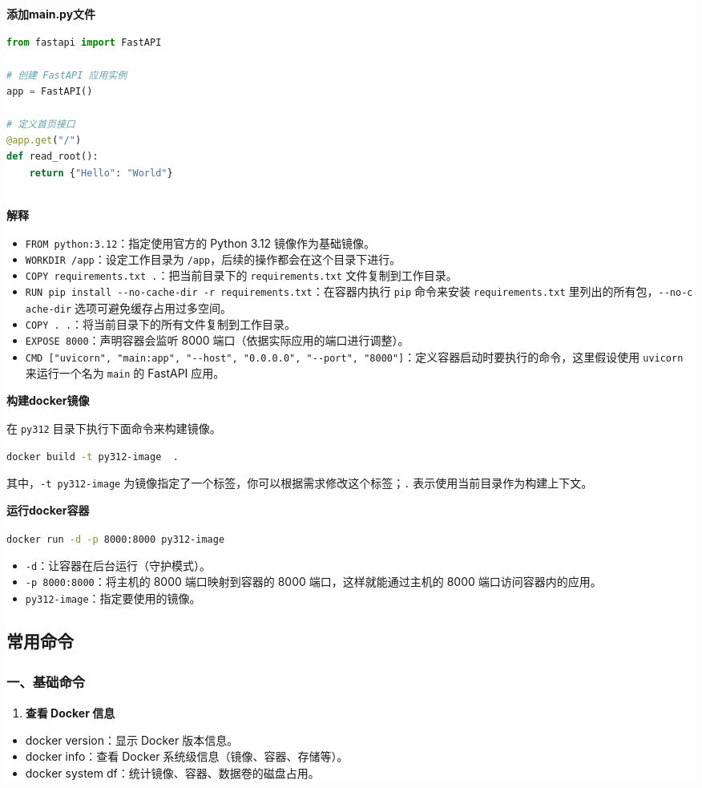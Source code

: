 **添加main.py文件**

```python
from fastapi import FastAPI

# 创建 FastAPI 应用实例
app = FastAPI()

# 定义首页接口
@app.get("/")
def read_root():
    return {"Hello": "World"}
    
```

**解释**

-   `FROM python:3.12`：指定使用官方的 Python 3.12 镜像作为基础镜像。
-   `WORKDIR /app`：设定工作目录为 `/app`，后续的操作都会在这个目录下进行。
-   `COPY requirements.txt .`：把当前目录下的 `requirements.txt` 文件复制到工作目录。
-   `RUN pip install --no-cache-dir -r requirements.txt`：在容器内执行 `pip` 命令来安装 `requirements.txt` 里列出的所有包，`--no-cache-dir` 选项可避免缓存占用过多空间。
-   `COPY . .`：将当前目录下的所有文件复制到工作目录。
-   `EXPOSE 8000`：声明容器会监听 8000 端口（依据实际应用的端口进行调整）。
-   `CMD ["uvicorn", "main:app", "--host", "0.0.0.0", "--port", "8000"]`：定义容器启动时要执行的命令，这里假设使用 `uvicorn` 来运行一个名为 `main` 的 FastAPI 应用。

**构建docker镜像**

在 `py312` 目录下执行下面命令来构建镜像。

```bash
docker build -t py312-image  .
```

其中，`-t py312-image` 为镜像指定了一个标签，你可以根据需求修改这个标签；`.` 表示使用当前目录作为构建上下文。

**运行docker容器**

```bash
docker run -d -p 8000:8000 py312-image
```

-   `-d`：让容器在后台运行（守护模式）。
-   `-p 8000:8000`：将主机的 8000 端口映射到容器的 8000 端口，这样就能通过主机的 8000 端口访问容器内的应用。
-   `py312-image`：指定要使用的镜像。




## 常用命令


### 一、基础命令

1. **查看 Docker 信息**

* docker version：显示 Docker 版本信息。
* docker info：查看 Docker 系统级信息（镜像、容器、存储等）。
* docker system df：统计镜像、容器、数据卷的磁盘占用。
